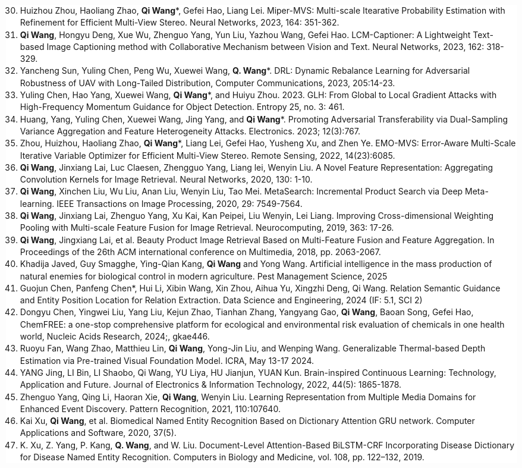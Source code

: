 30. Huizhou Zhou, Haoliang Zhao, **Qi Wang***, Gefei Hao, Liang Lei. Miper-MVS: Multi-scale Itearative Probability Estimation with Refinement for Efficient Multi-View Stereo. Neural Networks, 2023, 164: 351-362.   
31. **Qi Wang**, Hongyu Deng, Xue Wu, Zhenguo Yang, Yun Liu, Yazhou Wang, Gefei Hao. LCM-Captioner: A Lightweight Text-based Image Captioning method with Collaborative Mechanism between Vision and Text. Neural Networks, 2023, 162: 318-329. 	
32. Yancheng Sun, Yuling Chen, Peng Wu, Xuewei Wang, **Q. Wang***. DRL: Dynamic Rebalance Learning for Adversarial Robustness of UAV with Long-Tailed Distribution, Computer Communications, 2023, 205:14-23.   
33. Yuling Chen, Hao Yang, Xuewei Wang, **Qi Wang***, and Huiyu Zhou. 2023. GLH: From Global to Local Gradient Attacks with High-Frequency Momentum Guidance for Object Detection. Entropy 25, no. 3: 461.   
34. Huang, Yang, Yuling Chen, Xuewei Wang, Jing Yang, and **Qi Wang***. Promoting Adversarial Transferability via Dual-Sampling Variance Aggregation and Feature Heterogeneity Attacks. Electronics. 2023; 12(3):767.  
35. Zhou, Huizhou, Haoliang Zhao, **Qi Wang***, Liang Lei, Gefei Hao, Yusheng Xu, and Zhen Ye. EMO-MVS: Error-Aware Multi-Scale Iterative Variable Optimizer for Efficient Multi-View Stereo. Remote Sensing, 2022, 14(23):6085.  
36. **Qi Wang**, Jinxiang Lai, Luc Claesen, Zhengguo Yang, Liang lei, Wenyin Liu. A Novel Feature Representation: Aggregating Convolution Kernels for Image Retrieval. Neural Networks, 2020, 130: 1-10.  
37. **Qi Wang**, Xinchen Liu, Wu Liu, Anan Liu, Wenyin Liu, Tao Mei. MetaSearch: Incremental Product Search via Deep Meta-learning. IEEE Transactions on Image Processing, 2020, 29: 7549-7564.  
38. **Qi Wang**, Jinxiang Lai, Zhenguo Yang, Xu Kai, Kan Peipei, Liu Wenyin, Lei Liang. Improving Cross-dimensional Weighting Pooling with Multi-scale Feature Fusion for Image Retrieval. Neurocomputing, 2019, 363: 17-26.  
39. **Qi Wang**, Jingxiang Lai, et al. Beauty Product Image Retrieval Based on Multi-Feature Fusion and Feature Aggregation. In Proceedings of the 26th ACM international conference on Multimedia, 2018, pp. 2063-2067.  
40. Khadija Javed, Guy Smagghe, Ying-Qian Kang, **Qi Wang** and Yong Wang. Artificial intelligence in the mass production of natural enemies for biological control in modern agriculture. Pest Management Science, 2025
41. Guojun Chen, Panfeng Chen*, Hui Li, Xibin Wang, Xin Zhou, Aihua Yu, Xingzhi Deng, Qi Wang. Relation Semantic Guidance and Entity Position Location for Relation Extraction. Data Science and Engineering, 2024 (IF: 5.1, SCI 2)
42. Dongyu Chen, Yingwei Liu, Yang Liu, Kejun Zhao, Tianhan Zhang, Yangyang Gao, **Qi Wang**, Baoan Song, Gefei Hao, ChemFREE: a one-stop comprehensive platform for ecological and environmental risk evaluation of chemicals in one health world, Nucleic Acids Research, 2024;, gkae446.  
43. Ruoyu Fan, Wang Zhao, Matthieu Lin, **Qi Wang**, Yong-Jin Liu, and Wenping Wang. Generalizable Thermal-based Depth Estimation via Pre-trained Visual Foundation Model. ICRA, May 13-17 2024.  
44. YANG Jing, LI Bin, LI Shaobo, Qi Wang, YU Liya, HU Jianjun, YUAN Kun. Brain-inspired Continuous Learning: Technology, Application and Future. Journal of Electronics & Information Technology, 2022, 44(5): 1865-1878.  
45. Zhenguo Yang, Qing Li, Haoran Xie, **Qi Wang**, Wenyin Liu. Learning Representation from Multiple Media Domains for Enhanced Event Discovery. Pattern Recognition, 2021, 110:107640.  
46. Kai Xu, **Qi Wang**, et al. Biomedical Named Entity Recognition Based on Dictionary Attention GRU network. Computer Applications and Software, 2020, 37(5). 
47. K. Xu, Z. Yang, P. Kang, **Q. Wang**, and W. Liu. Document-Level Attention-Based BiLSTM-CRF Incorporating Disease Dictionary for Disease Named Entity Recognition. Computers in Biology and Medicine, vol. 108, pp. 122–132, 2019. 
